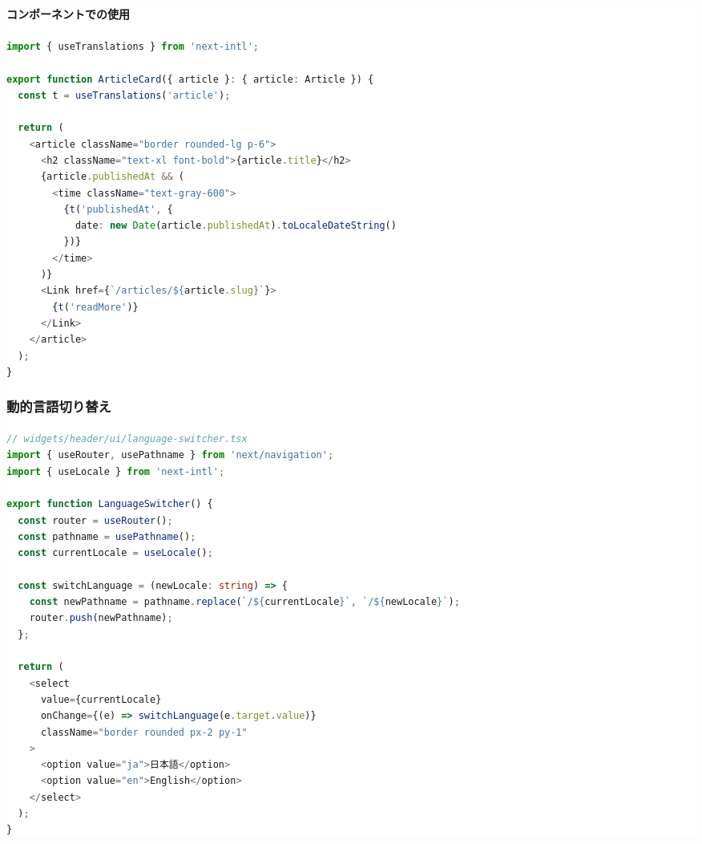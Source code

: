 #### **コンポーネントでの使用**
```typescript
import { useTranslations } from 'next-intl';

export function ArticleCard({ article }: { article: Article }) {
  const t = useTranslations('article');
  
  return (
    <article className="border rounded-lg p-6">
      <h2 className="text-xl font-bold">{article.title}</h2>
      {article.publishedAt && (
        <time className="text-gray-600">
          {t('publishedAt', { 
            date: new Date(article.publishedAt).toLocaleDateString() 
          })}
        </time>
      )}
      <Link href={`/articles/${article.slug}`}>
        {t('readMore')}
      </Link>
    </article>
  );
}
```

### 動的言語切り替え

```typescript
// widgets/header/ui/language-switcher.tsx
import { useRouter, usePathname } from 'next/navigation';
import { useLocale } from 'next-intl';

export function LanguageSwitcher() {
  const router = useRouter();
  const pathname = usePathname();
  const currentLocale = useLocale();
  
  const switchLanguage = (newLocale: string) => {
    const newPathname = pathname.replace(`/${currentLocale}`, `/${newLocale}`);
    router.push(newPathname);
  };
  
  return (
    <select 
      value={currentLocale}
      onChange={(e) => switchLanguage(e.target.value)}
      className="border rounded px-2 py-1"
    >
      <option value="ja">日本語</option>
      <option value="en">English</option>
    </select>
  );
}
```
